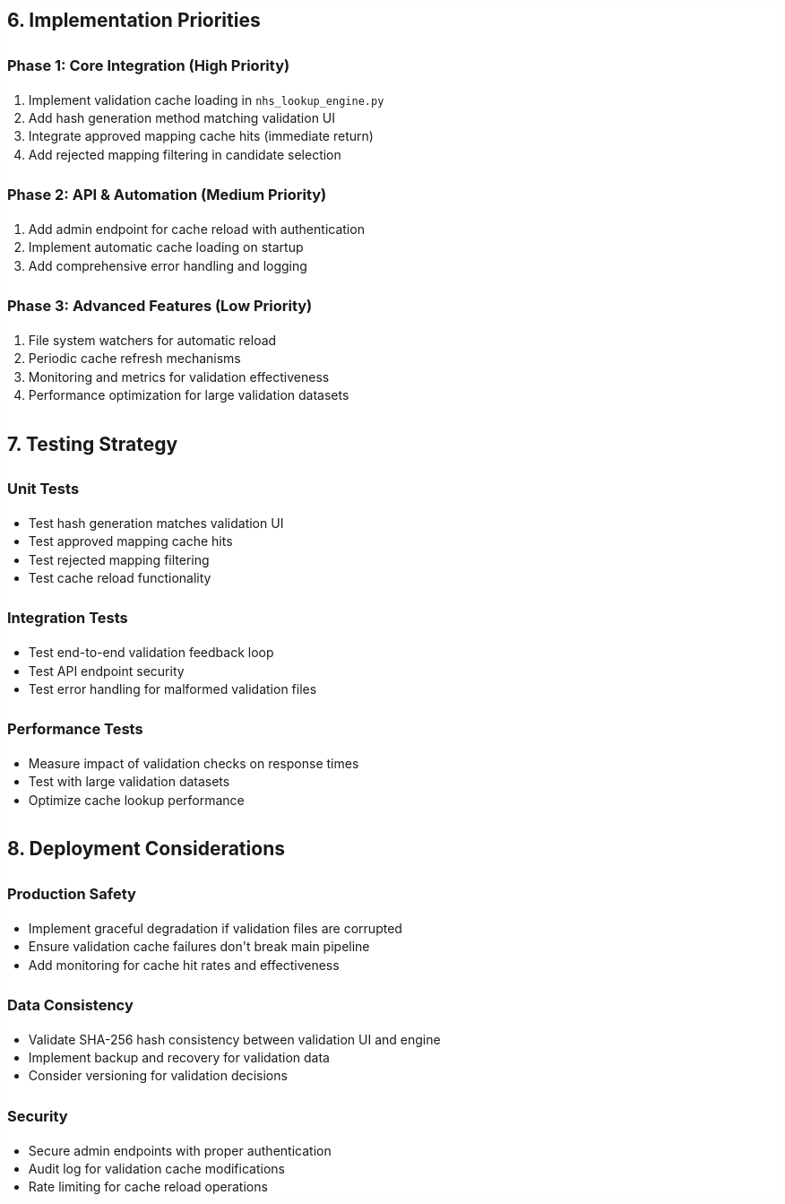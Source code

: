 ## 6. Implementation Priorities

### Phase 1: Core Integration (High Priority)
1. Implement validation cache loading in `nhs_lookup_engine.py`
2. Add hash generation method matching validation UI
3. Integrate approved mapping cache hits (immediate return)
4. Add rejected mapping filtering in candidate selection

### Phase 2: API & Automation (Medium Priority)  
1. Add admin endpoint for cache reload with authentication
2. Implement automatic cache loading on startup
3. Add comprehensive error handling and logging

### Phase 3: Advanced Features (Low Priority)
1. File system watchers for automatic reload
2. Periodic cache refresh mechanisms
3. Monitoring and metrics for validation effectiveness
4. Performance optimization for large validation datasets

## 7. Testing Strategy

### Unit Tests
- Test hash generation matches validation UI
- Test approved mapping cache hits
- Test rejected mapping filtering
- Test cache reload functionality

### Integration Tests  
- Test end-to-end validation feedback loop
- Test API endpoint security
- Test error handling for malformed validation files

### Performance Tests
- Measure impact of validation checks on response times
- Test with large validation datasets
- Optimize cache lookup performance

## 8. Deployment Considerations

### Production Safety
- Implement graceful degradation if validation files are corrupted
- Ensure validation cache failures don't break main pipeline
- Add monitoring for cache hit rates and effectiveness

### Data Consistency
- Validate SHA-256 hash consistency between validation UI and engine
- Implement backup and recovery for validation data
- Consider versioning for validation decisions

### Security
- Secure admin endpoints with proper authentication
- Audit log for validation cache modifications
- Rate limiting for cache reload operations
